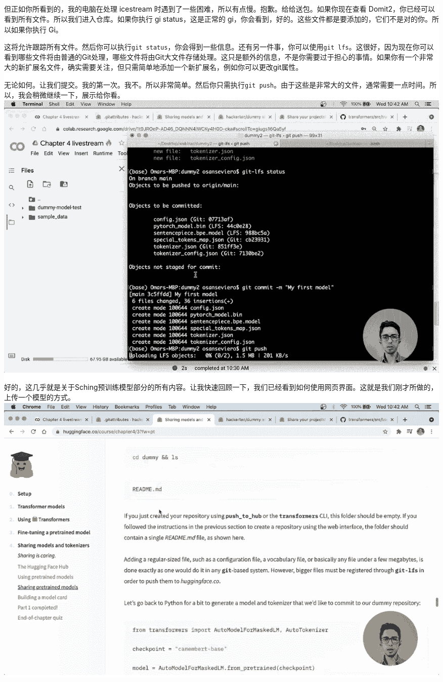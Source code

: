 但正如你所看到的，我的电脑在处理 icestream 时遇到了一些困难，所以有点慢。抱歉。给给送包。如果你现在查看 Domit2，你已经可以看到所有文件。所以我们进入仓库。如果你执行 gi status，这是正常的 gi，你会看到，好的。这些文件都是要添加的，它们不是对的你。所以如果你执行 Gi。

这将允许跟踪所有文件。然后你可以执行`git status`，你会得到一些信息。还有另一件事，你可以使用`git lfs`。这很好，因为现在你可以看到哪些文件将由普通的Git处理，哪些文件将由Git大文件存储处理。这只是额外的信息，不是你需要过于担心的事情。如果你有一个非常大的新扩展名文件，确实需要关注，但只需简单地添加一个新扩展名，例如你可以更改git属性。

无论如何。让我们提交。我的第一次。我不。所以非常简单。然后你只需执行`git push`。由于这些是非常大的文件，通常需要一点时间。所以，我会稍微继续一下，展示给你看。![](img/c09cf1ac6e21d36580a79d639f204d72_62.png)

好的，这几乎就是关于Sching预训练模型部分的所有内容。让我快速回顾一下，我们已经看到如何使用网页界面。这就是我们刚才所做的，上传一个模型的方式。![](img/c09cf1ac6e21d36580a79d639f204d72_64.png)
